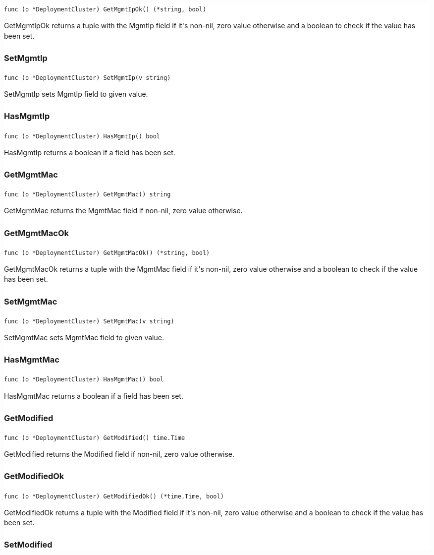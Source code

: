 `func (o *DeploymentCluster) GetMgmtIpOk() (*string, bool)`

GetMgmtIpOk returns a tuple with the MgmtIp field if it's non-nil, zero value otherwise
and a boolean to check if the value has been set.

### SetMgmtIp

`func (o *DeploymentCluster) SetMgmtIp(v string)`

SetMgmtIp sets MgmtIp field to given value.

### HasMgmtIp

`func (o *DeploymentCluster) HasMgmtIp() bool`

HasMgmtIp returns a boolean if a field has been set.

### GetMgmtMac

`func (o *DeploymentCluster) GetMgmtMac() string`

GetMgmtMac returns the MgmtMac field if non-nil, zero value otherwise.

### GetMgmtMacOk

`func (o *DeploymentCluster) GetMgmtMacOk() (*string, bool)`

GetMgmtMacOk returns a tuple with the MgmtMac field if it's non-nil, zero value otherwise
and a boolean to check if the value has been set.

### SetMgmtMac

`func (o *DeploymentCluster) SetMgmtMac(v string)`

SetMgmtMac sets MgmtMac field to given value.

### HasMgmtMac

`func (o *DeploymentCluster) HasMgmtMac() bool`

HasMgmtMac returns a boolean if a field has been set.

### GetModified

`func (o *DeploymentCluster) GetModified() time.Time`

GetModified returns the Modified field if non-nil, zero value otherwise.

### GetModifiedOk

`func (o *DeploymentCluster) GetModifiedOk() (*time.Time, bool)`

GetModifiedOk returns a tuple with the Modified field if it's non-nil, zero value otherwise
and a boolean to check if the value has been set.

### SetModified
